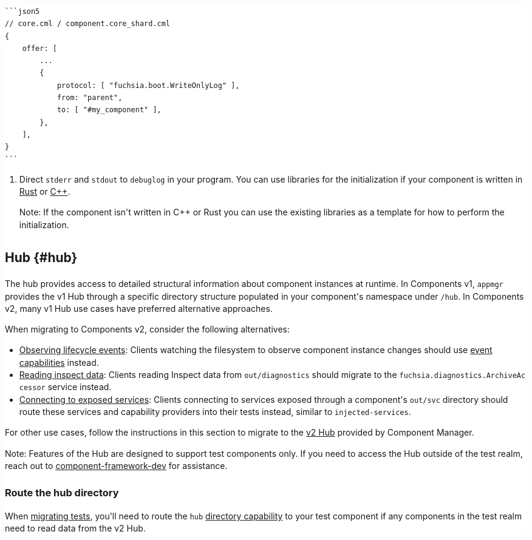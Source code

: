     ```json5
    // core.cml / component.core_shard.cml
    {
        offer: [
            ...
            {
                protocol: [ "fuchsia.boot.WriteOnlyLog" ],
                from: "parent",
                to: [ "#my_component" ],
            },
        ],
    }
    ```

1.  Direct `stderr` and `stdout` to `debuglog` in your program. You can use
    libraries for the initialization if your component is written in
    [Rust][debug-log-rust] or [C++][debug-log-cpp].

    Note: If the component isn't written in C++ or Rust you can use the existing
    libraries as a template for how to perform the initialization.

## Hub {#hub}

The hub provides access to detailed structural information about component
instances at runtime. In Components v1, `appmgr` provides the v1 Hub
through a specific directory structure populated in your component's namespace
under `/hub`. In Components v2, many v1 Hub use cases have preferred alternative
approaches.

When migrating to Components v2, consider the following alternatives:

-   [Observing lifecycle events][migrate-features-events]: Clients watching the
    filesystem to observe component instance changes should use
    [event capabilities][event-capabilities] instead.
-   [Reading inspect data](#inspect-tests): Clients reading Inspect data from
    `out/diagnostics` should migrate to the
    `fuchsia.diagnostics.ArchiveAccessor` service instead.
-   [Connecting to exposed services][migrate-tests-inject]: Clients connecting to
    services exposed through a component's `out/svc` directory should route
    these services and capability providers into their tests instead, similar to
    `injected-services`.

For other use cases, follow the instructions in this section to migrate to the
[v2 Hub][hub-v2] provided by Component Manager.

Note: Features of the Hub are designed to support test components only. If you
need to access the Hub outside of the test realm, reach out to
[component-framework-dev][cf-dev-list] for assistance.

### Route the hub directory

When [migrating tests][migrate-tests], you'll need to route the `hub`
[directory capability][directory-capabilities] to your test component if any
components in the test realm need to read data from the v2 Hub.


[archive-codelab]: /docs/development/diagnostics/inspect/codelab/codelab.md
[archive-cpp]: /sdk/lib/inspect/contrib/cpp
[archive-dart]: /sdk/dart/fuchsia_inspect/lib/src/reader
[archive-fidl]: https://fuchsia.dev/reference/fidl/fuchsia.diagnostics#ArchiveAccessor
[archive-rust]: /src/lib/diagnostics/reader/rust
[archivist]: /docs/reference/diagnostics/inspect/tree.md#archivist
[debug-log-cpp]: /src/sys/lib/stdout-to-debuglog/cpp
[debug-log-rust]: /src/sys/lib/stdout-to-debuglog/rust
[debug-log]: /docs/development/diagnostics/logs/recording.md#debuglog_handles
[directory-capabilities]: /docs/concepts/components/v2/capabilities/directory.md
[cf-dev-list]: https://groups.google.com/a/fuchsia.dev/g/component-framework-dev
[emulatortest]: /tools/emulator/emulatortest
[event-capabilities]: /docs/concepts/components/v2/capabilities/event.md
[ffx-inspect]: https://fuchsia.dev/reference/tools/sdk/ffx.md#inspect
[hub-v2]: /docs/concepts/components/v2/hub.md
[inspect]: /docs/development/diagnostics/inspect/README.md
[integration-test-monikers]: /docs/development/testing/components/integration_testing.md#test-component-moniker
[logs]: /docs/development/diagnostics/logs/README.md
[migrate-components]: /docs/development/components/v2/migration/components.md
[migrate-components-add]: /docs/development/components/v2/migration/components.md#add-component-to-topology
[migrate-features-events]: /docs/development/components/v2/migration/features.md#events
[migrate-tests]: /docs/development/components/v2/migration/tests.md
[migrate-tests-inject]: /docs/development/components/v2/migration/tests.md#injected-services
[moniker]: /docs/reference/components/moniker.md
[realm-builder-monikers]: /docs/development/testing/components/realm_builder.md#test-component-moniker
[syslog]: /docs/development/diagnostics/logs/recording.md#logsinksyslog